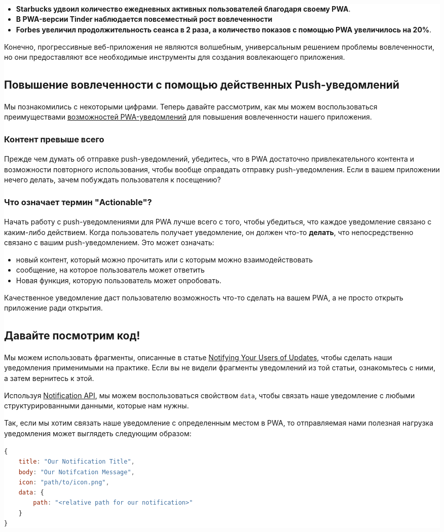 -   **Starbucks удвоил количество ежедневных активных пользователей благодаря своему PWA**.
-   **В PWA-версии Tinder наблюдается повсеместный рост вовлеченности**
-   **Forbes увеличил продолжительность сеанса в 2 раза, а количество показов с помощью PWA увеличилось на 20%**.

Конечно, прогрессивные веб-приложения не являются волшебным, универсальным решением проблемы вовлеченности, но они предоставляют все необходимые инструменты для создания вовлекающего приложения.

## Повышение вовлеченности с помощью действенных Push-уведомлений

Мы познакомились с некоторыми цифрами. Теперь давайте рассмотрим, как мы можем воспользоваться преимуществами [возможностей PWA-уведомлений](https://aka.ms/learn-pwa/30days-4.2/docs.microsoft.com/microsoft-edge/progressive-web-apps-chromium/how-to/notifications-badges) для повышения вовлеченности нашего приложения.

### Контент превыше всего

Прежде чем думать об отправке push-уведомлений, убедитесь, что в PWA достаточно привлекательного контента и возможности повторного использования, чтобы вообще оправдать отправку push-уведомления. Если в вашем приложении нечего делать, зачем побуждать пользователя к посещению?

### Что означает термин "Actionable"?

Начать работу с push-уведомлениями для PWA лучше всего с того, чтобы убедиться, что каждое уведомление связано с каким-либо действием. Когда пользователь получает уведомление, он должен что-то **делать**, что непосредственно связано с вашим push-уведомлением. Это может означать:

-   новый контент, который можно прочитать или с которым можно взаимодействовать
-   сообщение, на которое пользователь может ответить
-   Новая функция, которую пользователь может опробовать.

Качественное уведомление даст пользователю возможность что-то сделать на вашем PWA, а не просто открыть приложение ради открытия.

## Давайте посмотрим код!

Мы можем использовать фрагменты, описанные в статье [Notifying Your Users of Updates](.../advanced-capabilities/07.md), чтобы сделать наши уведомления применимыми на практике. Если вы не видели фрагменты уведомлений из той статьи, ознакомьтесь с ними, а затем вернитесь к этой.

Используя [Notification API](https://aka.ms/learn-pwa/30days-4.2/developer.mozilla.org/docs/Web/API/Notification/Notification), мы можем воспользоваться свойством `data`, чтобы связать наше уведомление с любыми структурированными данными, которые нам нужны.

Так, если мы хотим связать наше уведомление с определенным местом в PWA, то отправляемая нами полезная нагрузка уведомления может выглядеть следующим образом:

```javascript
{
    title: "Our Notification Title",
    body: "Our Notifcation Message",
    icon: "path/to/icon.png",
    data: {
        path: "<relative path for our notification>"
    }
}
```
